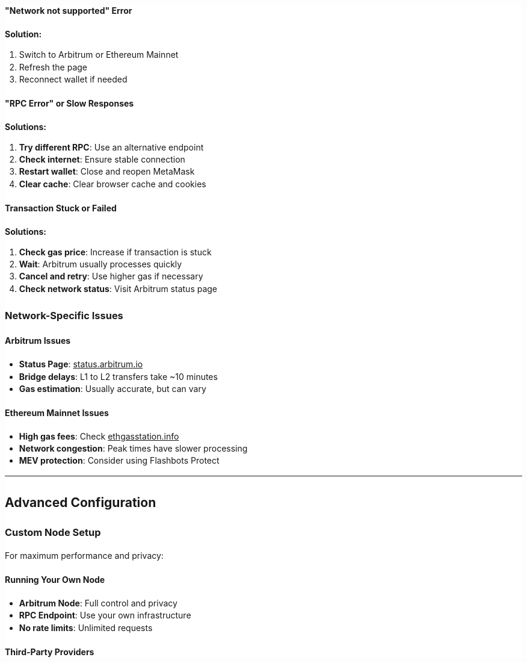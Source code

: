 #### "Network not supported" Error

**Solution:**

1. Switch to Arbitrum or Ethereum Mainnet
2. Refresh the page
3. Reconnect wallet if needed

#### "RPC Error" or Slow Responses

**Solutions:**

1. **Try different RPC**: Use an alternative endpoint
2. **Check internet**: Ensure stable connection
3. **Restart wallet**: Close and reopen MetaMask
4. **Clear cache**: Clear browser cache and cookies

#### Transaction Stuck or Failed

**Solutions:**

1. **Check gas price**: Increase if transaction is stuck
2. **Wait**: Arbitrum usually processes quickly
3. **Cancel and retry**: Use higher gas if necessary
4. **Check network status**: Visit Arbitrum status page

### Network-Specific Issues

#### Arbitrum Issues

- **Status Page**: [status.arbitrum.io](https://status.arbitrum.io)
- **Bridge delays**: L1 to L2 transfers take ~10 minutes
- **Gas estimation**: Usually accurate, but can vary

#### Ethereum Mainnet Issues

- **High gas fees**: Check [ethgasstation.info](https://ethgasstation.info)
- **Network congestion**: Peak times have slower processing
- **MEV protection**: Consider using Flashbots Protect

---

## Advanced Configuration

### Custom Node Setup

For maximum performance and privacy:

#### Running Your Own Node

- **Arbitrum Node**: Full control and privacy
- **RPC Endpoint**: Use your own infrastructure
- **No rate limits**: Unlimited requests

#### Third-Party Providers

